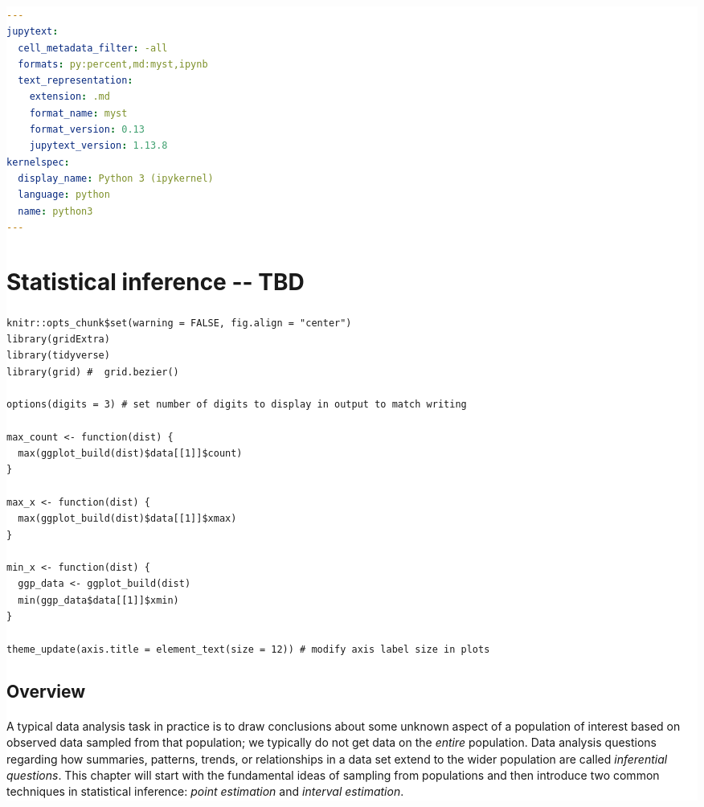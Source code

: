 ```yaml
---
jupytext:
  cell_metadata_filter: -all
  formats: py:percent,md:myst,ipynb
  text_representation:
    extension: .md
    format_name: myst
    format_version: 0.13
    jupytext_version: 1.13.8
kernelspec:
  display_name: Python 3 (ipykernel)
  language: python
  name: python3
---
```


# Statistical inference  -- TBD

```{r inference-setup, include = FALSE}
knitr::opts_chunk$set(warning = FALSE, fig.align = "center")
library(gridExtra)
library(tidyverse)
library(grid) #  grid.bezier()

options(digits = 3) # set number of digits to display in output to match writing

max_count <- function(dist) {
  max(ggplot_build(dist)$data[[1]]$count)
}

max_x <- function(dist) {
  max(ggplot_build(dist)$data[[1]]$xmax)
}

min_x <- function(dist) {
  ggp_data <- ggplot_build(dist)
  min(ggp_data$data[[1]]$xmin)
}

theme_update(axis.title = element_text(size = 12)) # modify axis label size in plots 
```

## Overview
A typical data analysis task in practice is to draw conclusions about some
unknown aspect of a population of interest based on observed data sampled from
that population; we typically do not get data on the *entire* population.  Data
analysis questions regarding how summaries, patterns, trends, or relationships
in a data set extend to the wider population are called *inferential
questions*. This chapter will start with the fundamental ideas of sampling from
populations and then introduce two common techniques in statistical inference:
*point estimation* and *interval estimation*. 
